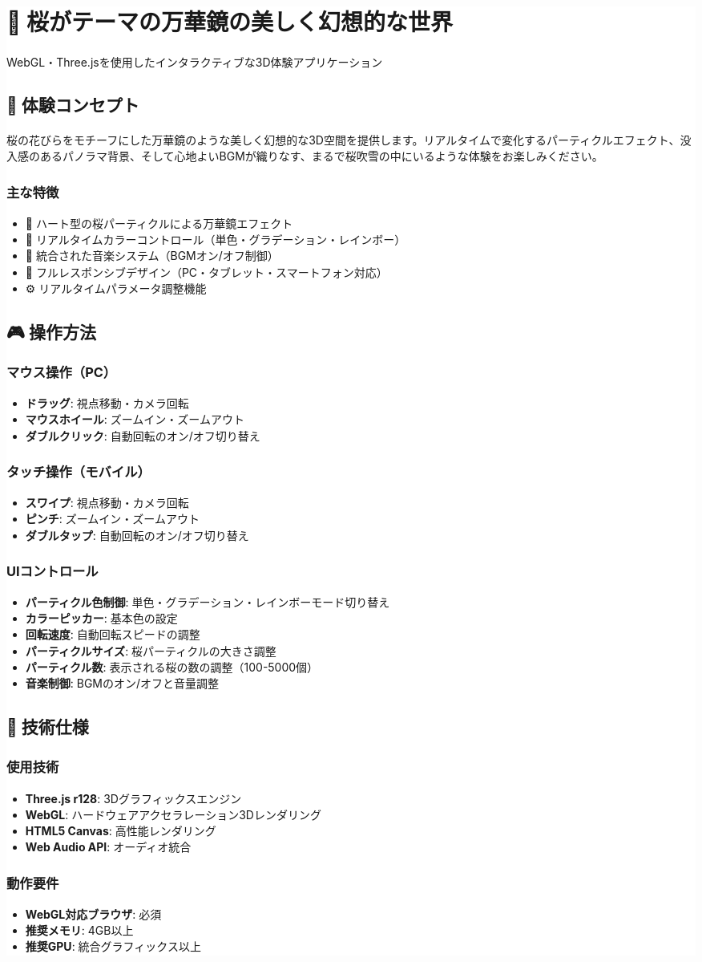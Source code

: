 # 🌸 桜がテーマの万華鏡の美しく幻想的な世界

WebGL・Three.jsを使用したインタラクティブな3D体験アプリケーション

## 📖 体験コンセプト

桜の花びらをモチーフにした万華鏡のような美しく幻想的な3D空間を提供します。リアルタイムで変化するパーティクルエフェクト、没入感のあるパノラマ背景、そして心地よいBGMが織りなす、まるで桜吹雪の中にいるような体験をお楽しみください。

### 主な特徴
- 🌸 ハート型の桜パーティクルによる万華鏡エフェクト
- 🎨 リアルタイムカラーコントロール（単色・グラデーション・レインボー）
- 🎵 統合された音楽システム（BGMオン/オフ制御）
- 📱 フルレスポンシブデザイン（PC・タブレット・スマートフォン対応）
- ⚙️ リアルタイムパラメータ調整機能

## 🎮 操作方法

### マウス操作（PC）
- **ドラッグ**: 視点移動・カメラ回転
- **マウスホイール**: ズームイン・ズームアウト
- **ダブルクリック**: 自動回転のオン/オフ切り替え

### タッチ操作（モバイル）
- **スワイプ**: 視点移動・カメラ回転
- **ピンチ**: ズームイン・ズームアウト
- **ダブルタップ**: 自動回転のオン/オフ切り替え

### UIコントロール
- **パーティクル色制御**: 単色・グラデーション・レインボーモード切り替え
- **カラーピッカー**: 基本色の設定
- **回転速度**: 自動回転スピードの調整
- **パーティクルサイズ**: 桜パーティクルの大きさ調整
- **パーティクル数**: 表示される桜の数の調整（100-5000個）
- **音楽制御**: BGMのオン/オフと音量調整

## 🔧 技術仕様

### 使用技術
- **Three.js r128**: 3Dグラフィックスエンジン
- **WebGL**: ハードウェアアクセラレーション3Dレンダリング
- **HTML5 Canvas**: 高性能レンダリング
- **Web Audio API**: オーディオ統合

### 動作要件
- **WebGL対応ブラウザ**: 必須
- **推奨メモリ**: 4GB以上
- **推奨GPU**: 統合グラフィックス以上
